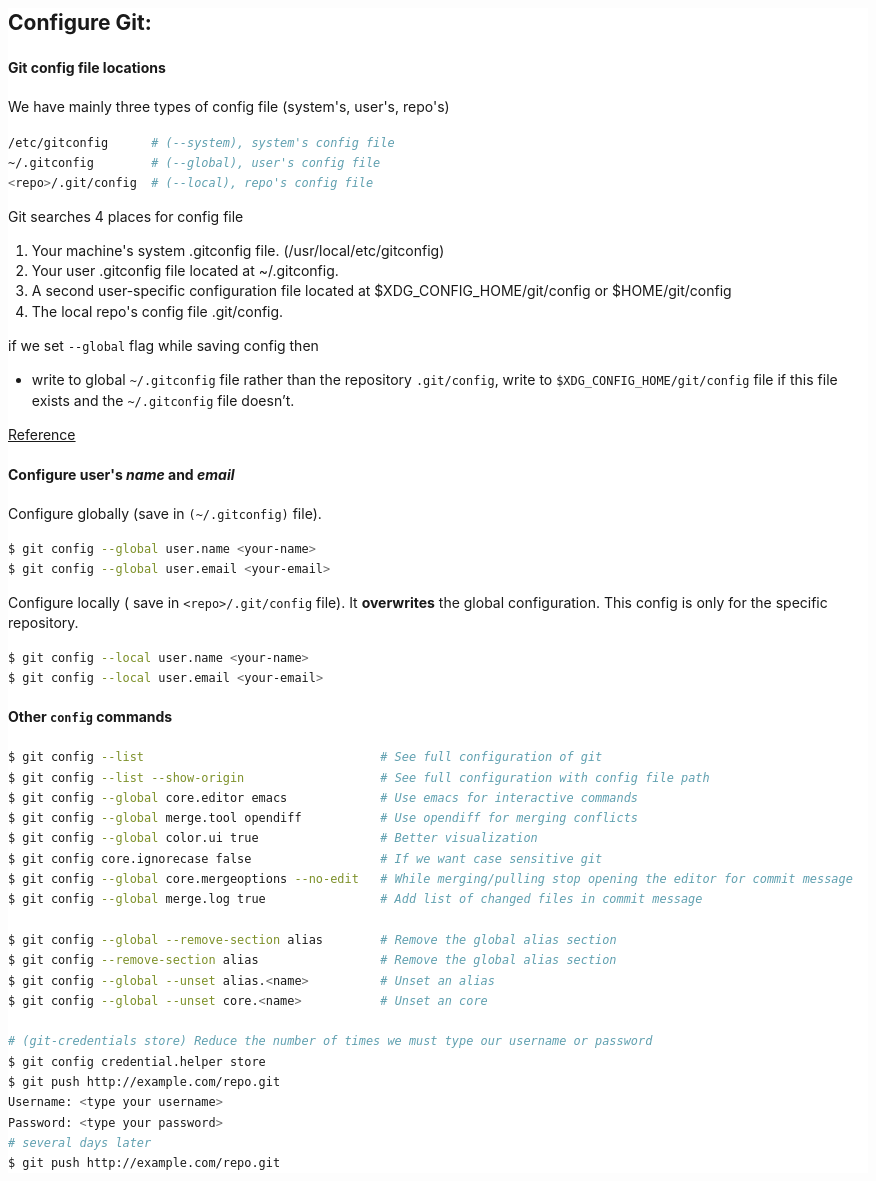 ## Configure Git:

#### Git config file locations

We have mainly three types of config file (system's, user's, repo's)

```sh
/etc/gitconfig      # (--system), system's config file
~/.gitconfig        # (--global), user's config file
<repo>/.git/config  # (--local), repo's config file
```

Git searches 4 places for config file

1. Your machine's system .gitconfig file. (/usr/local/etc/gitconfig)
2. Your user .gitconfig file located at ~/.gitconfig.
3. A second user-specific configuration file located at $XDG_CONFIG_HOME/git/config or $HOME/git/config
4. The local repo's config file .git/config.

if we set `--global` flag while saving config then

- write to global `~/.gitconfig` file rather than the repository `.git/config`, write to `$XDG_CONFIG_HOME/git/config` file if this file exists and the `~/.gitconfig` file doesn’t.

[Reference](https://git-scm.com/docs/git-config#Documentation/git-config.txt---global)

#### Configure user's _name_ and _email_

Configure globally (save in `(~/.gitconfig)` file).

```sh
$ git config --global user.name <your-name>
$ git config --global user.email <your-email>
```

Configure locally ( save in `<repo>/.git/config` file). It **overwrites** the global configuration.
This config is only for the specific repository.

```sh
$ git config --local user.name <your-name>
$ git config --local user.email <your-email>
```

#### Other `config` commands

```sh
$ git config --list                                 # See full configuration of git
$ git config --list --show-origin                   # See full configuration with config file path
$ git config --global core.editor emacs             # Use emacs for interactive commands
$ git config --global merge.tool opendiff           # Use opendiff for merging conflicts
$ git config --global color.ui true                 # Better visualization
$ git config core.ignorecase false                  # If we want case sensitive git
$ git config --global core.mergeoptions --no-edit   # While merging/pulling stop opening the editor for commit message
$ git config --global merge.log true                # Add list of changed files in commit message

$ git config --global --remove-section alias        # Remove the global alias section
$ git config --remove-section alias                 # Remove the global alias section
$ git config --global --unset alias.<name>          # Unset an alias
$ git config --global --unset core.<name>           # Unset an core

# (git-credentials store) Reduce the number of times we must type our username or password
$ git config credential.helper store
$ git push http://example.com/repo.git
Username: <type your username>
Password: <type your password>
# several days later
$ git push http://example.com/repo.git
```